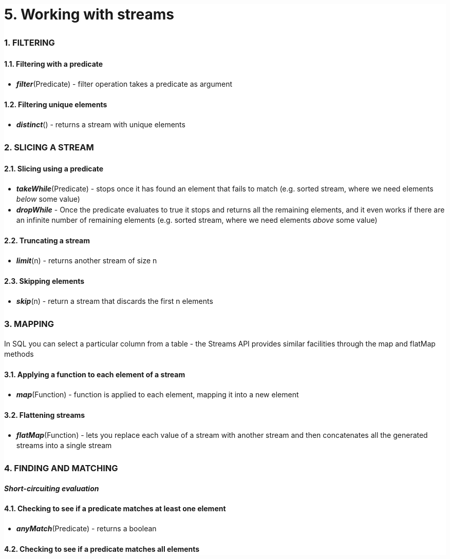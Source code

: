# 5. Working with streams

### 1. FILTERING

#### 1.1. Filtering with a predicate

- ***filter***(Predicate) - filter operation takes a predicate as argument

#### 1.2. Filtering unique elements

- ***distinct***() - returns a stream with unique elements

### 2. SLICING A STREAM

#### 2.1. Slicing using a predicate

- ***takeWhile***(Predicate) -  stops once it has found an element that fails to match (e.g. sorted stream, where we need elements *below* some value)
- ***dropWhile*** -  Once the predicate evaluates to true it stops and returns all the remaining elements, and it even works if there are an infinite number of remaining elements (e.g. sorted stream, where we need elements *above* some value)

#### 2.2. Truncating a stream

- ***limit***(n) - returns another stream of size n

#### 2.3. Skipping elements

- ***skip***(n) - return a stream that discards the first n elements

### 3. MAPPING

In SQL you can select a particular column from a table - the Streams API provides similar facilities through the map and flatMap methods

#### 3.1. Applying a function to each element of a stream

- ***map***(Function) - function is applied to each element, mapping it into a new element

#### 3.2. Flattening streams

- ***flatMap***(Function) - lets you replace each value of a stream with another stream and then concatenates all the generated streams into a single stream

### 4. FINDING AND MATCHING

***Short-circuiting evaluation***

#### 4.1. Checking to see if a predicate matches at least one element

- ***anyMatch***(Predicate) - returns a boolean

#### 4.2. Checking to see if a predicate matches all elements
